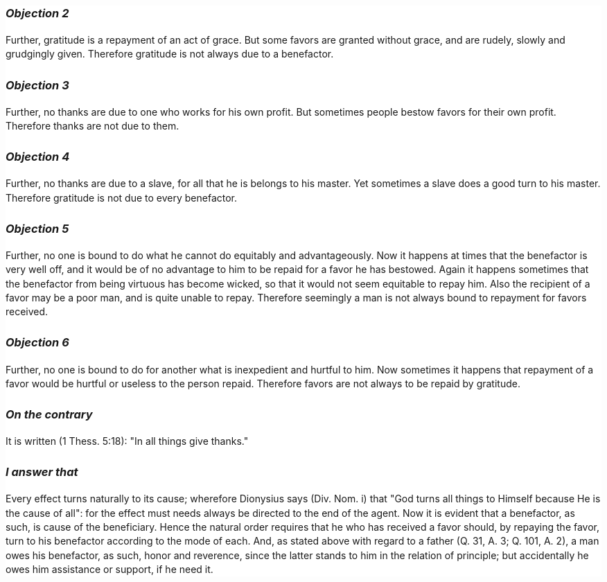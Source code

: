 ### *Objection 2*
Further, gratitude is a repayment of an act of grace. But
some favors are granted without grace, and are rudely, slowly and
grudgingly given. Therefore gratitude is not always due to a
benefactor.

### *Objection 3*
Further, no thanks are due to one who works for his own
profit. But sometimes people bestow favors for their own profit.
Therefore thanks are not due to them.

### *Objection 4*
Further, no thanks are due to a slave, for all that he is
belongs to his master. Yet sometimes a slave does a good turn to his
master. Therefore gratitude is not due to every benefactor.

### *Objection 5*
Further, no one is bound to do what he cannot do equitably
and advantageously. Now it happens at times that the benefactor is
very well off, and it would be of no advantage to him to be repaid
for a favor he has bestowed. Again it happens sometimes that the
benefactor from being virtuous has become wicked, so that it would
not seem equitable to repay him. Also the recipient of a favor may be
a poor man, and is quite unable to repay. Therefore seemingly a man
is not always bound to repayment for favors received.

### *Objection 6*
Further, no one is bound to do for another what is
inexpedient and hurtful to him. Now sometimes it happens that
repayment of a favor would be hurtful or useless to the person
repaid. Therefore favors are not always to be repaid by gratitude.

### *On the contrary*
It is written (1 Thess. 5:18): "In all things give
thanks."

### *I answer that*
Every effect turns naturally to its cause; wherefore
Dionysius says (Div. Nom. i) that "God turns all things to Himself
because He is the cause of all": for the effect must needs always be
directed to the end of the agent. Now it is evident that a
benefactor, as such, is cause of the beneficiary. Hence the natural
order requires that he who has received a favor should, by repaying
the favor, turn to his benefactor according to the mode of each. And,
as stated above with regard to a father (Q. 31, A. 3; Q. 101, A. 2),
a man owes his benefactor, as such, honor and reverence, since the
latter stands to him in the relation of principle; but accidentally
he owes him assistance or support, if he need it.
